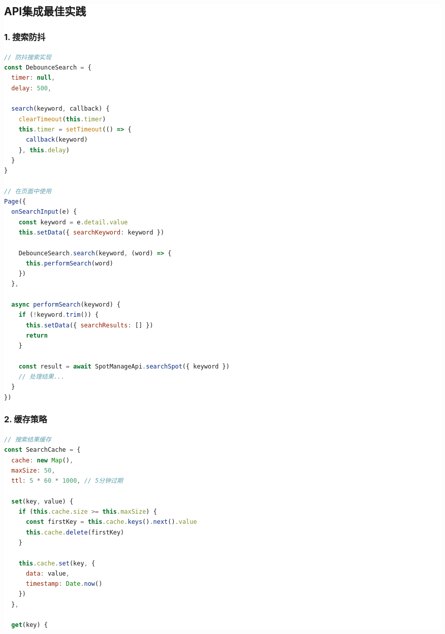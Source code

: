
## API集成最佳实践

### 1. 搜索防抖

```javascript
// 防抖搜索实现
const DebounceSearch = {
  timer: null,
  delay: 500,

  search(keyword, callback) {
    clearTimeout(this.timer)
    this.timer = setTimeout(() => {
      callback(keyword)
    }, this.delay)
  }
}

// 在页面中使用
Page({
  onSearchInput(e) {
    const keyword = e.detail.value
    this.setData({ searchKeyword: keyword })
    
    DebounceSearch.search(keyword, (word) => {
      this.performSearch(word)
    })
  },

  async performSearch(keyword) {
    if (!keyword.trim()) {
      this.setData({ searchResults: [] })
      return
    }

    const result = await SpotManageApi.searchSpot({ keyword })
    // 处理结果...
  }
})
```

### 2. 缓存策略

```javascript
// 搜索结果缓存
const SearchCache = {
  cache: new Map(),
  maxSize: 50,
  ttl: 5 * 60 * 1000, // 5分钟过期

  set(key, value) {
    if (this.cache.size >= this.maxSize) {
      const firstKey = this.cache.keys().next().value
      this.cache.delete(firstKey)
    }
    
    this.cache.set(key, {
      data: value,
      timestamp: Date.now()
    })
  },

  get(key) {
```
